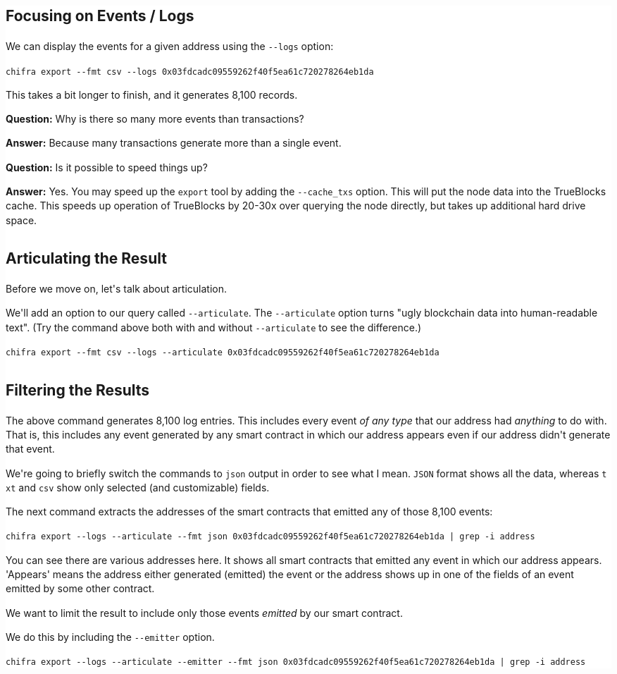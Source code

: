 ## Focusing on Events / Logs

We can display the events for a given address using the `--logs` option:

```[bash]
chifra export --fmt csv --logs 0x03fdcadc09559262f40f5ea61c720278264eb1da
```

This takes a bit longer to finish, and it generates 8,100 records.

**Question:** Why is there so many more events than transactions?

**Answer:** Because many transactions generate more than a single event.

**Question:** Is it possible to speed things up?

**Answer:** Yes. You may speed up the `export` tool by adding the `--cache_txs` option. This will put the node data into the TrueBlocks cache. This speeds up operation of TrueBlocks by 20-30x over querying the node directly, but takes up additional hard drive space.

## Articulating the Result

Before we move on, let's talk about articulation.

We'll add an option to our query called `--articulate`. The `--articulate` option turns "ugly blockchain data into human-readable text". (Try the command above both with and without `--articulate` to see the difference.)

```[bash]
chifra export --fmt csv --logs --articulate 0x03fdcadc09559262f40f5ea61c720278264eb1da
```

## Filtering the Results

The above command generates 8,100 log entries. This includes every event *of any type* that our address had *anything* to do with. That is, this includes any event generated by any smart contract in which our address appears even if our address didn't generate that event.

We're going to briefly switch the commands to `json` output in order to see what I mean. `JSON` format shows all the data, whereas `txt` and `csv` show only selected (and customizable) fields.

The next command extracts the addresses of the smart contracts that emitted any of those 8,100 events:

```[bash]
chifra export --logs --articulate --fmt json 0x03fdcadc09559262f40f5ea61c720278264eb1da | grep -i address
```

You can see there are various addresses here. It shows all smart contracts that emitted any event in which our address appears. 'Appears' means the address either generated (emitted) the event or the address shows up in one of the fields of an event emitted by some other contract.

We want to limit the result to include only those events *emitted* by our smart contract.

We do this by including the `--emitter` option.

```[bash]
chifra export --logs --articulate --emitter --fmt json 0x03fdcadc09559262f40f5ea61c720278264eb1da | grep -i address
```
